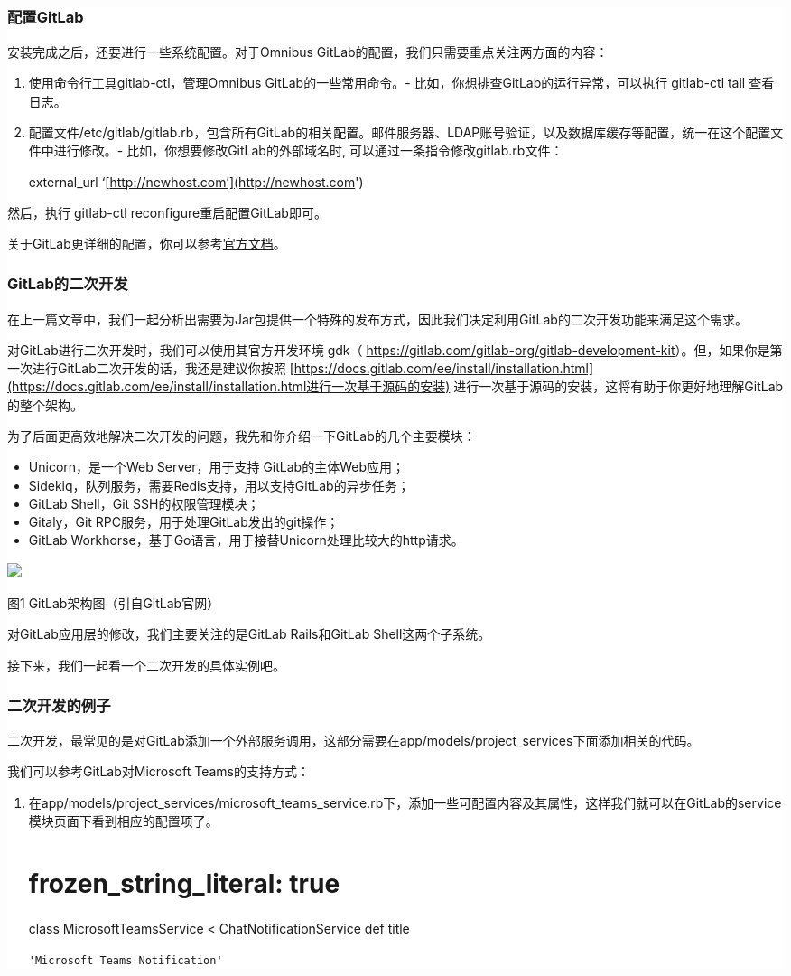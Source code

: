### 配置GitLab

安装完成之后，还要进行一些系统配置。对于Omnibus GitLab的配置，我们只需要重点关注两方面的内容：

1. 使用命令行工具gitlab-ctl，管理Omnibus GitLab的一些常用命令。-
   比如，你想排查GitLab的运行异常，可以执行 gitlab-ctl tail 查看日志。
2. 配置文件/etc/gitlab/gitlab.rb，包含所有GitLab的相关配置。邮件服务器、LDAP账号验证，以及数据库缓存等配置，统一在这个配置文件中进行修改。-
   比如，你想要修改GitLab的外部域名时, 可以通过一条指令修改gitlab.rb文件：

   external\_url ‘[http://newhost.com’](http://newhost.com')

然后，执行 gitlab-ctl reconfigure重启配置GitLab即可。

关于GitLab更详细的配置，你可以参考[官方文档](https://docs.gitlab.com/omnibus/README.html#installation-and-configuration-using-omnibus-package)。

### GitLab的二次开发

在上一篇文章中，我们一起分析出需要为Jar包提供一个特殊的发布方式，因此我们决定利用GitLab的二次开发功能来满足这个需求。

对GitLab进行二次开发时，我们可以使用其官方开发环境 gdk（ <https://gitlab.com/gitlab-org/gitlab-development-kit>）。但，如果你是第一次进行GitLab二次开发的话，我还是建议你按照 [https://docs.gitlab.com/ee/install/installation.html](https://docs.gitlab.com/ee/install/installation.html进行一次基于源码的安装) 进行一次基于源码的安装，这将有助于你更好地理解GitLab的整个架构。

为了后面更高效地解决二次开发的问题，我先和你介绍一下GitLab的几个主要模块：

* Unicorn，是一个Web Server，用于支持 GitLab的主体Web应用；
* Sidekiq，队列服务，需要Redis支持，用以支持GitLab的异步任务；
* GitLab Shell，Git SSH的权限管理模块；
* Gitaly，Git RPC服务，用于处理GitLab发出的git操作；
* GitLab Workhorse，基于Go语言，用于接替Unicorn处理比较大的http请求。

![](assets/99b692ac7f885af249a8ebf6567f3559.png)

图1 GitLab架构图（引自GitLab官网）

对GitLab应用层的修改，我们主要关注的是GitLab Rails和GitLab Shell这两个子系统。

接下来，我们一起看一个二次开发的具体实例吧。

### 二次开发的例子

二次开发，最常见的是对GitLab添加一个外部服务调用，这部分需要在app/models/project\_services下面添加相关的代码。

我们可以参考GitLab对Microsoft Teams的支持方式：

1. 在app/models/project\_services/microsoft\_teams\_service.rb下，添加一些可配置内容及其属性，这样我们就可以在GitLab的service模块页面下看到相应的配置项了。

   # frozen\_string\_literal: true

   class MicrosoftTeamsService < ChatNotificationService
   def title

   ```
   'Microsoft Teams Notification'

   ```
